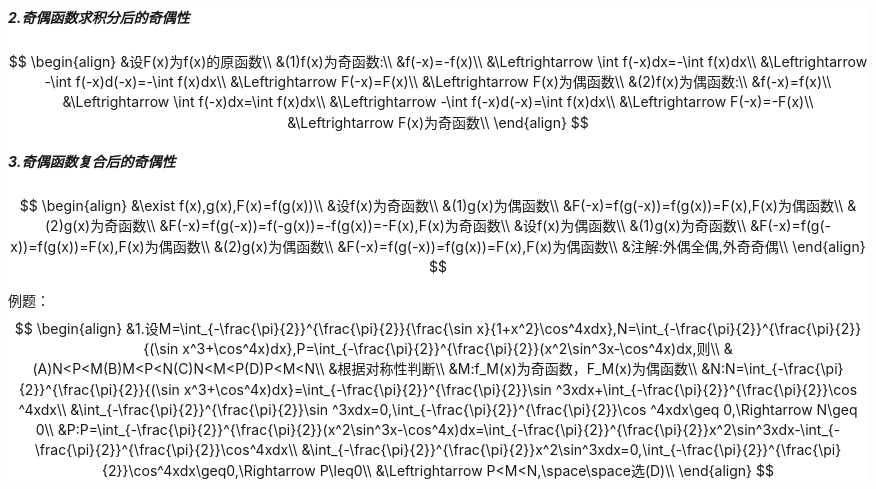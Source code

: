 
##### 2.奇偶函数求积分后的奇偶性

$$
\begin{align}
&设F(x)为f(x)的原函数\\
&(1)f(x)为奇函数:\\
&f(-x)=-f(x)\\
&\Leftrightarrow \int f(-x)dx=-\int f(x)dx\\
&\Leftrightarrow -\int f(-x)d(-x)=-\int f(x)dx\\
&\Leftrightarrow F(-x)=F(x)\\
&\Leftrightarrow F(x)为偶函数\\
&(2)f(x)为偶函数:\\
&f(-x)=f(x)\\
&\Leftrightarrow \int f(-x)dx=\int f(x)dx\\
&\Leftrightarrow -\int f(-x)d(-x)=\int f(x)dx\\
&\Leftrightarrow F(-x)=-F(x)\\
&\Leftrightarrow F(x)为奇函数\\
\end{align}
$$

##### 3.奇偶函数复合后的奇偶性

$$
\begin{align}
&\exist f(x),g(x),F(x)=f(g(x))\\
&设f(x)为奇函数\\
&(1)g(x)为偶函数\\
&F(-x)=f(g(-x))=f(g(x))=F(x),F(x)为偶函数\\
&(2)g(x)为奇函数\\
&F(-x)=f(g(-x))=f(-g(x))=-f(g(x))=-F(x),F(x)为奇函数\\
&设f(x)为偶函数\\
&(1)g(x)为奇函数\\
&F(-x)=f(g(-x))=f(g(x))=F(x),F(x)为偶函数\\
&(2)g(x)为偶函数\\
&F(-x)=f(g(-x))=f(g(x))=F(x),F(x)为偶函数\\
&注解:外偶全偶,外奇奇偶\\
\end{align}
$$



例题：
$$
\begin{align}
&1.设M=\int_{-\frac{\pi}{2}}^{\frac{\pi}{2}}{\frac{\sin x}{1+x^2}\cos^4xdx},N=\int_{-\frac{\pi}{2}}^{\frac{\pi}{2}}{(\sin x^3+\cos^4x)dx},P=\int_{-\frac{\pi}{2}}^{\frac{\pi}{2}}(x^2\sin^3x-\cos^4x)dx,则\\
&(A)N<P<M(B)M<P<N(C)N<M<P(D)P<M<N\\
&根据对称性判断\\
&M:f_M(x)为奇函数，F_M(x)为偶函数\\
&N:N=\int_{-\frac{\pi}{2}}^{\frac{\pi}{2}}{(\sin x^3+\cos^4x)dx}=\int_{-\frac{\pi}{2}}^{\frac{\pi}{2}}\sin ^3xdx+\int_{-\frac{\pi}{2}}^{\frac{\pi}{2}}\cos ^4xdx\\
&\int_{-\frac{\pi}{2}}^{\frac{\pi}{2}}\sin ^3xdx=0,\int_{-\frac{\pi}{2}}^{\frac{\pi}{2}}\cos ^4xdx\geq 0,\Rightarrow N\geq 0\\
&P:P=\int_{-\frac{\pi}{2}}^{\frac{\pi}{2}}(x^2\sin^3x-\cos^4x)dx=\int_{-\frac{\pi}{2}}^{\frac{\pi}{2}}x^2\sin^3xdx-\int_{-\frac{\pi}{2}}^{\frac{\pi}{2}}\cos^4xdx\\
&\int_{-\frac{\pi}{2}}^{\frac{\pi}{2}}x^2\sin^3xdx=0,\int_{-\frac{\pi}{2}}^{\frac{\pi}{2}}\cos^4xdx\geq0,\Rightarrow P\leq0\\
&\Leftrightarrow P<M<N,\space\space选(D)\\
\end{align}
$$
